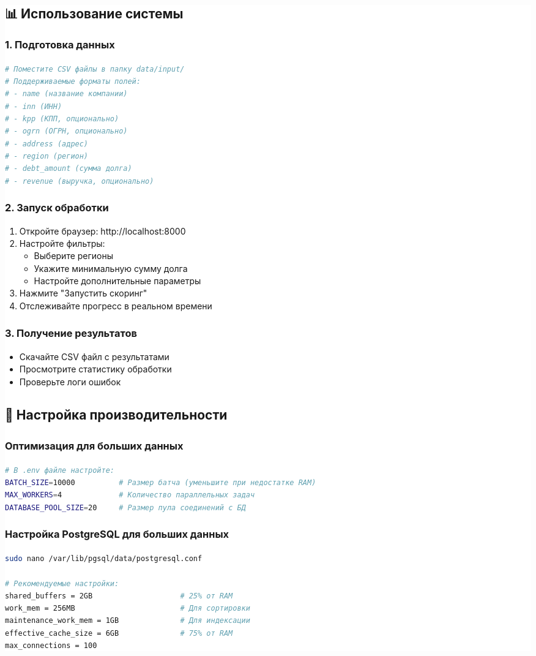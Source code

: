 ## 📊 Использование системы

### 1. Подготовка данных
```bash
# Поместите CSV файлы в папку data/input/
# Поддерживаемые форматы полей:
# - name (название компании)
# - inn (ИНН)
# - kpp (КПП, опционально)
# - ogrn (ОГРН, опционально)
# - address (адрес)
# - region (регион)
# - debt_amount (сумма долга)
# - revenue (выручка, опционально)
```

### 2. Запуск обработки
1. Откройте браузер: http://localhost:8000
2. Настройте фильтры:
   - Выберите регионы
   - Укажите минимальную сумму долга
   - Настройте дополнительные параметры
3. Нажмите "Запустить скоринг"
4. Отслеживайте прогресс в реальном времени

### 3. Получение результатов
- Скачайте CSV файл с результатами
- Просмотрите статистику обработки
- Проверьте логи ошибок

## 🔧 Настройка производительности

### Оптимизация для больших данных
```bash
# В .env файле настройте:
BATCH_SIZE=10000          # Размер батча (уменьшите при недостатке RAM)
MAX_WORKERS=4             # Количество параллельных задач
DATABASE_POOL_SIZE=20     # Размер пула соединений с БД
```

### Настройка PostgreSQL для больших данных
```bash
sudo nano /var/lib/pgsql/data/postgresql.conf

# Рекомендуемые настройки:
shared_buffers = 2GB                    # 25% от RAM
work_mem = 256MB                        # Для сортировки
maintenance_work_mem = 1GB              # Для индексации
effective_cache_size = 6GB              # 75% от RAM
max_connections = 100
```
